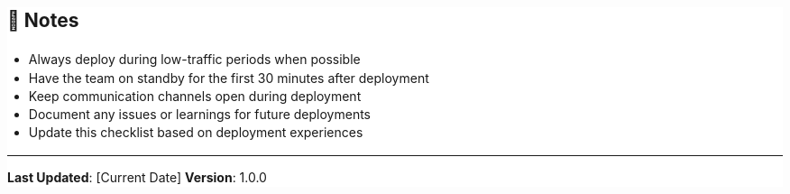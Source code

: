 ## 📝 Notes

- Always deploy during low-traffic periods when possible
- Have the team on standby for the first 30 minutes after deployment
- Keep communication channels open during deployment
- Document any issues or learnings for future deployments
- Update this checklist based on deployment experiences

---

**Last Updated**: [Current Date]
**Version**: 1.0.0

